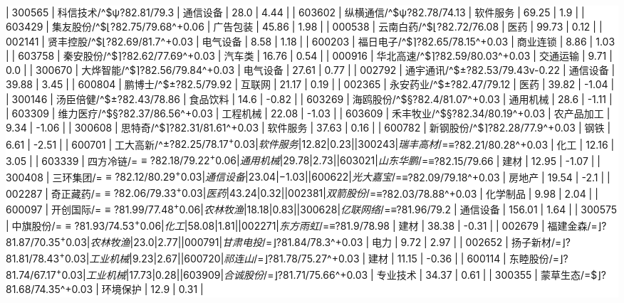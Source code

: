 | 300565 |     科信技术/^$ψ?82.81/79.3     |  通信设备  |   28.0  |  4.44  |
| 603602 |     纵横通信/^$ψ?82.78/74.13    |  软件服务  |  69.25  |  1.9   |
| 603429 |  集友股份/^$⌊?82.75/79.68^+0.06 |  广告包装  |  45.86  |  1.98  |
| 000538 |     云南白药/^$⌊?82.72/76.08    |    医药    |  99.73  |  0.12  |
| 002141 |  贤丰控股/^$⌊?82.69/81.7^+0.03  |  电气设备  |   8.58  |  1.18  |
| 600203 |  福日电子/^$⌉?82.65/78.15^+0.03 |  商业连锁  |   8.86  |  1.03  |
| 603758 |  秦安股份/^$⌉?82.62/77.69^+0.03 |   汽车类   |  16.76  |  0.54  |
| 000916 |  华北高速/^$⌉?82.59/80.03^+0.03 |  交通运输  |   9.71  |  0.0   |
| 300670 |  大烨智能/^$⌉?82.56/79.84^+0.03 |  电气设备  |  27.61  |  0.77  |
| 002792 |  通宇通讯/^$±?82.53/79.43v-0.22 |  通信设备  |  39.88  |  3.45  |
| 600804 |      鹏博士/^$±?82.5/79.92      |   互联网   |  21.17  |  0.19  |
| 002365 |     永安药业/^$±?82.47/79.12    |    医药    |  39.82  | -1.04  |
| 300146 |     汤臣倍健/^$±?82.43/78.86    |  食品饮料  |   14.6  | -0.82  |
| 603269 |  海鸥股份/^$§?82.4/81.07^+0.03  |  通用机械  |   28.6  | -1.11  |
| 603309 |  维力医疗/^$§?82.37/86.56^+0.03 |  工程机械  |  22.08  | -1.03  |
| 603609 |  禾丰牧业/^$§?82.34/80.19^+0.03 | 农产品加工 |   9.34  | -1.06  |
| 300608 |   思特奇/^$⌉?82.31/81.61^+0.03  |  软件服务  |  37.63  |  0.16  |
| 600782 |  新钢股份/^$⌉?82.28/77.9^+0.03  |    钢铁    |   6.61  | -2.51  |
| 600701 |  工大高新/^$±?82.25/78.17^+0.03 |  软件服务  |  12.82  |  0.23  |
| 300243 |  瑞丰高材/=$≡?82.21/80.28^+0.03 |    化工    |  12.16  |  3.05  |
| 603339 |  四方冷链/=$≡?82.18/79.22^+0.06 |  通用机械  |  29.78  |  2.73  |
| 603021 |     山东华鹏/=$≡?82.15/79.66    |    建材    |  12.95  | -1.07  |
| 300408 |  三环集团/=$≡?82.12/80.29^+0.03 |  通信设备  |  23.04  | -1.03  |
| 600622 |  光大嘉宝/=$≡?82.09/79.18^+0.03 |   房地产   |  19.54  |  -2.1  |
| 002287 |  奇正藏药/=$≡?82.06/79.33^+0.03 |    医药    |  43.24  |  0.32  |
| 002381 |  双箭股份/=$≡?82.03/78.88^+0.03 |  化学制品  |   9.98  |  2.04  |
| 600097 |  开创国际/=$≡?81.99/77.48^+0.06 |  农林牧渔  |  18.18  |  0.83  |
| 300628 |     亿联网络/=$≡?81.96/79.2     |  通信设备  |  156.01 |  1.64  |
| 300575 |  中旗股份/=$≡?81.93/74.53^+0.06 |    化工    |  58.08  |  1.81  |
| 002271 |     东方雨虹/=$≡?81.9/78.98     |    建材    |  38.38  | -0.31  |
| 002679 |  福建金森/=$⌋?81.87/70.35^+0.03 |  农林牧渔  |   23.0  |  2.77  |
| 000791 |  甘肃电投/=$⌋?81.84/78.3^+0.03  |    电力    |   9.72  |  2.97  |
| 002652 |  扬子新材/=$⌋?81.81/78.43^+0.03 |  工业机械  |   9.23  |  2.67  |
| 600720 |   祁连山/=$⌋?81.78/75.27^+0.03  |    建材    |  11.15  | -0.36  |
| 600114 |  东睦股份/=$⌋?81.74/67.17^+0.03 |  工业机械  |  17.73  |  0.28  |
| 603909 |  合诚股份/=$⌋?81.71/75.66^+0.03 |  专业技术  |  34.37  |  0.61  |
| 300355 |  蒙草生态/=$⌋?81.68/74.35^+0.03 |  环境保护  |   12.9  |  0.31  |